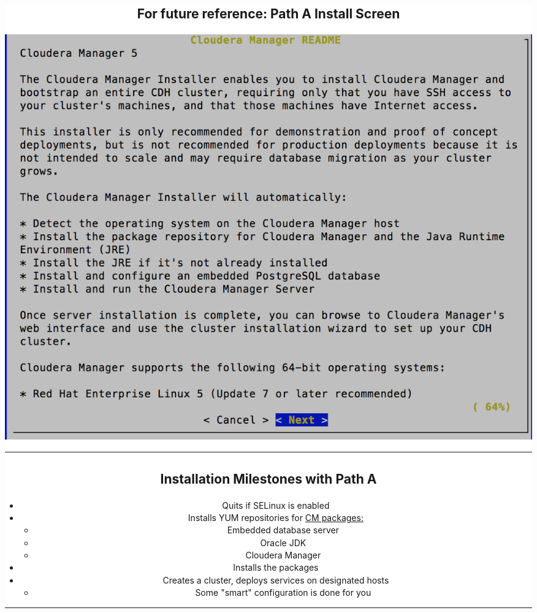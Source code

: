 <div style="page-break-after: always;"></div>

## <center> <a name="cm_ui_overview"/>For future reference: Path A Install Screen

<center> <img src="png/CM5_Installer_Screen.png"/>

---
<div style="page-break-after: always;"></div>

## <center> <a name="cm_install_logging"/>Installation Milestones with Path A []()

* Quits if SELinux is enabled 
* Installs YUM repositories for [CM packages:](http://archive.cloudera.com/cm5/redhat/5/x86_64/cm/5/RPMS/x86_64/)
   * Embedded database server
   * Oracle JDK
   * Cloudera Manager 
* Installs the packages
* Creates a cluster, deploys services on designated hosts
  * Some "smart" configuration is done for you

---
